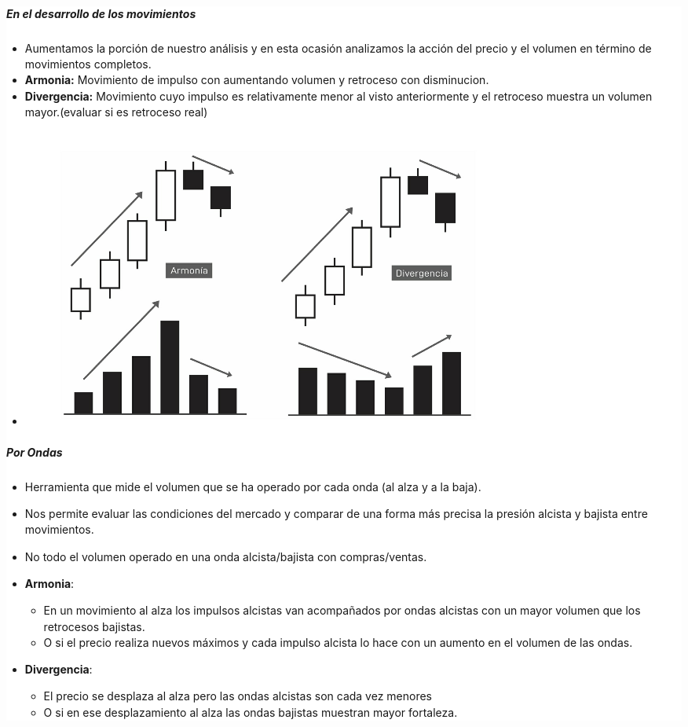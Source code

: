 ##### En el desarrollo de los movimientos

- Aumentamos la porción de nuestro análisis y en esta ocasión analizamos la acción del precio y el volumen en término de movimientos completos.
- **Armonia:** Movimiento de impulso con aumentando volumen y retroceso con disminucion.
- **Divergencia:** Movimiento cuyo impulso es relativamente menor al visto anteriormente y el retroceso muestra un volumen mayor.(evaluar si es retroceso real)
- ![](https://raw.githubusercontent.com/vanshyr/Mind-Map-La-metodologia-Wyckoff-en-profundidad/main/img/Ley_esfuerzo_resultado-desarrollo_movimiento.png "Ejemplo Armonia y divergencia en el desarrollo de movimiento")

##### Por Ondas

- Herramienta que mide el volumen que se ha operado por cada onda (al alza y a la baja).
- Nos permite evaluar las condiciones del mercado y comparar de una forma más precisa la presión alcista y bajista entre movimientos.
- No todo el volumen operado en una onda alcista/bajista con compras/ventas.
- **Armonia**:

  - En un movimiento al alza los impulsos alcistas van acompañados por ondas alcistas con un mayor volumen que los retrocesos bajistas.
  - O si el precio realiza nuevos máximos y cada impulso alcista lo hace con un aumento en el volumen de las ondas.

- **Divergencia**:

  - El precio se desplaza al alza pero las ondas alcistas son cada vez menores
  - O si en ese desplazamiento al alza las ondas bajistas muestran mayor fortaleza.

